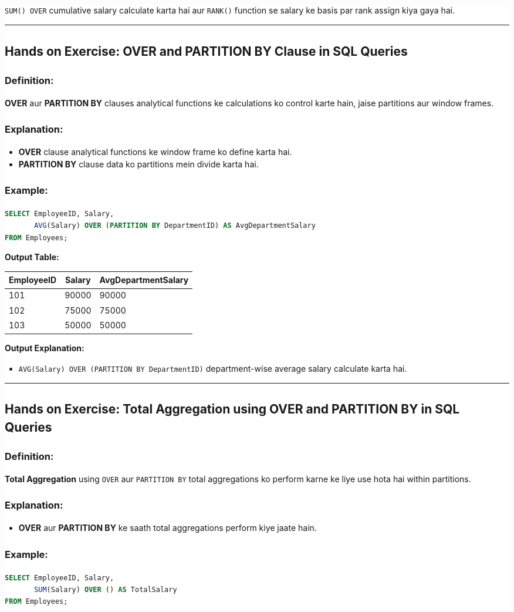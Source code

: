  `SUM() OVER` cumulative salary calculate karta hai aur `RANK()` function se salary ke basis par rank assign kiya gaya hai.

---

## Hands on Exercise: OVER and PARTITION BY Clause in SQL Queries

### Definition:
**OVER** aur **PARTITION BY** clauses analytical functions ke calculations ko control karte hain, jaise partitions aur window frames.

### Explanation:
- **OVER** clause analytical functions ke window frame ko define karta hai.
- **PARTITION BY** clause data ko partitions mein divide karta hai.

### Example:
```sql
SELECT EmployeeID, Salary,
       AVG(Salary) OVER (PARTITION BY DepartmentID) AS AvgDepartmentSalary
FROM Employees;
```

**Output Table:**

| EmployeeID | Salary | AvgDepartmentSalary |
|------------|--------|---------------------|
| 101        | 90000  | 90000               |
| 102        | 75000  | 75000               |
| 103        | 50000  | 50000               |

**Output Explanation:**
- `AVG(Salary) OVER (PARTITION BY DepartmentID)` department-wise average salary calculate karta hai.

---

## Hands on Exercise: Total Aggregation using OVER and PARTITION BY in SQL Queries

### Definition:
**Total Aggregation** using `OVER` aur `PARTITION BY` total aggregations ko perform karne ke liye use hota hai within partitions.

### Explanation:
- **OVER** aur **PARTITION BY** ke saath total aggregations perform kiye jaate hain.

### Example:
```sql
SELECT EmployeeID, Salary,
       SUM(Salary) OVER () AS TotalSalary
FROM Employees;
```
